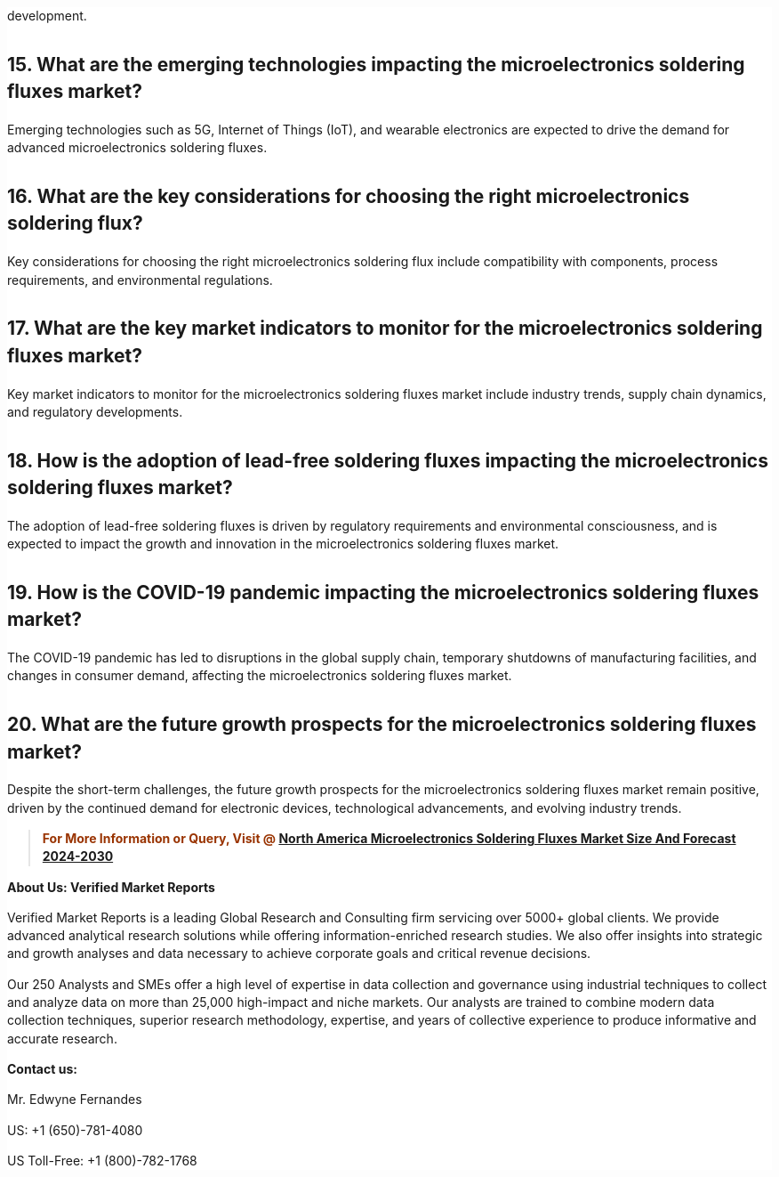 development.</p><h2>15. What are the emerging technologies impacting the microelectronics soldering fluxes market?</div><div></h2><p>Emerging technologies such as 5G, Internet of Things (IoT), and wearable electronics are expected to drive the demand for advanced microelectronics soldering fluxes.</p><h2>16. What are the key considerations for choosing the right microelectronics soldering flux?</div><div></h2><p>Key considerations for choosing the right microelectronics soldering flux include compatibility with components, process requirements, and environmental regulations.</p><h2>17. What are the key market indicators to monitor for the microelectronics soldering fluxes market?</div><div></h2><p>Key market indicators to monitor for the microelectronics soldering fluxes market include industry trends, supply chain dynamics, and regulatory developments.</p><h2>18. How is the adoption of lead-free soldering fluxes impacting the microelectronics soldering fluxes market?</div><div></h2><p>The adoption of lead-free soldering fluxes is driven by regulatory requirements and environmental consciousness, and is expected to impact the growth and innovation in the microelectronics soldering fluxes market.</p><h2>19. How is the COVID-19 pandemic impacting the microelectronics soldering fluxes market?</div><div></h2><p>The COVID-19 pandemic has led to disruptions in the global supply chain, temporary shutdowns of manufacturing facilities, and changes in consumer demand, affecting the microelectronics soldering fluxes market.</p><h2>20. What are the future growth prospects for the microelectronics soldering fluxes market?</div><div></h2><p>Despite the short-term challenges, the future growth prospects for the microelectronics soldering fluxes market remain positive, driven by the continued demand for electronic devices, technological advancements, and evolving industry trends.</p></body></html></p><blockquote><p><span style="color: #993300;"><strong>For More Information or Query, Visit @ <a href="https://www.verifiedmarketreports.com/product/microelectronics-soldering-fluxes-market/">North America Microelectronics Soldering Fluxes Market Size And Forecast 2024-2030</a></strong></span></p></blockquote><p><strong>About Us: Verified Market Reports</strong></p><p>Verified Market Reports is a leading Global Research and Consulting firm servicing over 5000+ global clients. We provide advanced analytical research solutions while offering information-enriched research studies. We also offer insights into strategic and growth analyses and data necessary to achieve corporate goals and critical revenue decisions.</p><p>Our 250 Analysts and SMEs offer a high level of expertise in data collection and governance using industrial techniques to collect and analyze data on more than 25,000 high-impact and niche markets. Our analysts are trained to combine modern data collection techniques, superior research methodology, expertise, and years of collective experience to produce informative and accurate research.</p><p><strong>Contact us:</strong></p><p>Mr. Edwyne Fernandes</p><p>US: +1 (650)-781-4080</p><p>US Toll-Free: +1 (800)-782-1768</p>
